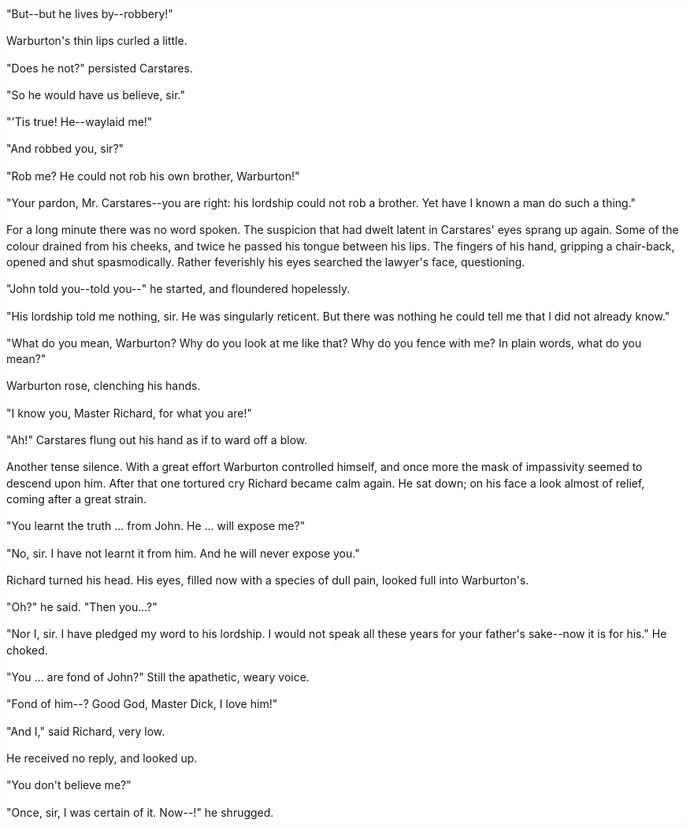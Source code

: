 "But--but he lives by--robbery!"

Warburton's thin lips curled a little.

"Does he not?" persisted Carstares.

"So he would have us believe, sir."

"'Tis true! He--waylaid me!"

"And robbed you, sir?"

"Rob me? He could not rob his own brother, Warburton!"

"Your pardon, Mr. Carstares--you are right: his lordship could not rob a brother. Yet have I known a man do such a thing."

For a long minute there was no word spoken. The suspicion that had dwelt latent in Carstares' eyes sprang up again. Some of the colour drained from his cheeks, and twice he passed his tongue between his lips. The fingers of his hand, gripping a chair-back, opened and shut spasmodically. Rather feverishly his eyes searched the lawyer's face, questioning.

"John told you--told you--" he started, and floundered hopelessly.

"His lordship told me nothing, sir. He was singularly reticent. But there was nothing he could tell me that I did not already know."

"What do you mean, Warburton? Why do you look at me like that? Why do you fence with me? In plain words, what do you mean?"

Warburton rose, clenching his hands.

"I know you, Master Richard, for what you are!"

"Ah!" Carstares flung out his hand as if to ward off a blow.

Another tense silence. With a great effort Warburton controlled himself, and once more the mask of impassivity seemed to descend upon him. After that one tortured cry Richard became calm again. He sat down; on his face a look almost of relief, coming after a great strain.

"You learnt the truth ... from John. He ... will expose me?"

"No, sir. I have not learnt it from him. And he will never expose you."

Richard turned his head. His eyes, filled now with a species of dull pain, looked full into Warburton's.

"Oh?" he said. "Then you...?"

"Nor I, sir. I have pledged my word to his lordship. I would not speak all these years for your father's sake--now it is for his." He choked.

"You ... are fond of John?" Still the apathetic, weary voice.

"Fond of him--? Good God, Master Dick, I love him!"

"And I," said Richard, very low.

He received no reply, and looked up.

"You don't believe me?"

"Once, sir, I was certain of it. Now--!" he shrugged.
